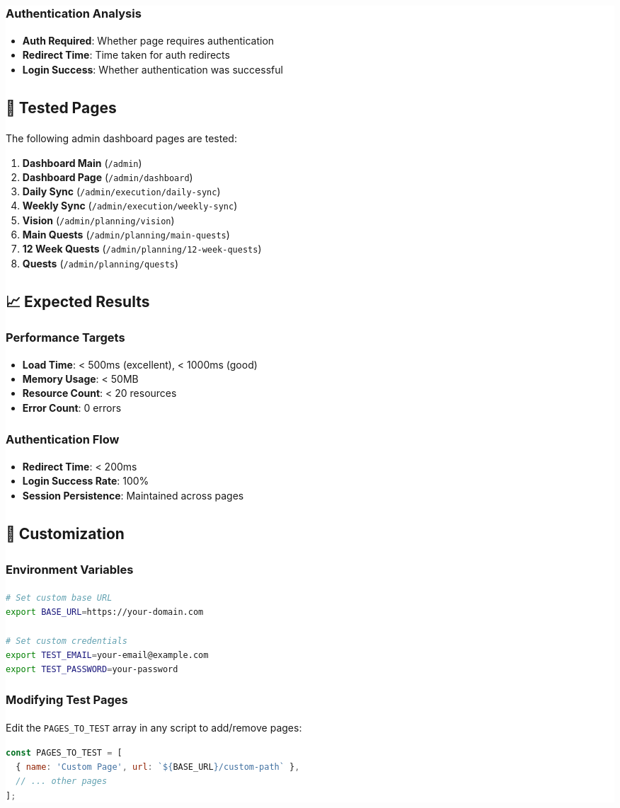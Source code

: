 ### Authentication Analysis
- **Auth Required**: Whether page requires authentication
- **Redirect Time**: Time taken for auth redirects
- **Login Success**: Whether authentication was successful

## 🎯 Tested Pages

The following admin dashboard pages are tested:

1. **Dashboard Main** (`/admin`)
2. **Dashboard Page** (`/admin/dashboard`)
3. **Daily Sync** (`/admin/execution/daily-sync`)
4. **Weekly Sync** (`/admin/execution/weekly-sync`)
5. **Vision** (`/admin/planning/vision`)
6. **Main Quests** (`/admin/planning/main-quests`)
7. **12 Week Quests** (`/admin/planning/12-week-quests`)
8. **Quests** (`/admin/planning/quests`)

## 📈 Expected Results

### Performance Targets
- **Load Time**: < 500ms (excellent), < 1000ms (good)
- **Memory Usage**: < 50MB
- **Resource Count**: < 20 resources
- **Error Count**: 0 errors

### Authentication Flow
- **Redirect Time**: < 200ms
- **Login Success Rate**: 100%
- **Session Persistence**: Maintained across pages

## 🔧 Customization

### Environment Variables
```bash
# Set custom base URL
export BASE_URL=https://your-domain.com

# Set custom credentials
export TEST_EMAIL=your-email@example.com
export TEST_PASSWORD=your-password
```

### Modifying Test Pages
Edit the `PAGES_TO_TEST` array in any script to add/remove pages:
```javascript
const PAGES_TO_TEST = [
  { name: 'Custom Page', url: `${BASE_URL}/custom-path` },
  // ... other pages
];
```
